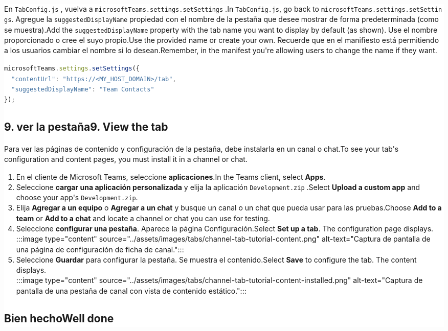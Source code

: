 <span data-ttu-id="5cc07-177">En `TabConfig.js` , vuelva a `microsoftTeams.settings.setSettings` .</span><span class="sxs-lookup"><span data-stu-id="5cc07-177">In `TabConfig.js`, go back to `microsoftTeams.settings.setSettings`.</span></span> <span data-ttu-id="5cc07-178">Agregue la `suggestedDisplayName` propiedad con el nombre de la pestaña que desee mostrar de forma predeterminada (como se muestra).</span><span class="sxs-lookup"><span data-stu-id="5cc07-178">Add the `suggestedDisplayName` property with the tab name you want to display by default (as shown).</span></span> <span data-ttu-id="5cc07-179">Use el nombre proporcionado o cree el suyo propio.</span><span class="sxs-lookup"><span data-stu-id="5cc07-179">Use the provided name or create your own.</span></span> <span data-ttu-id="5cc07-180">Recuerde que en el manifiesto está permitiendo a los usuarios cambiar el nombre si lo desean.</span><span class="sxs-lookup"><span data-stu-id="5cc07-180">Remember, in the manifest you're allowing users to change the name if they want.</span></span>

```JavaScript
microsoftTeams.settings.setSettings({
  "contentUrl": "https://<MY_HOST_DOMAIN>/tab",
  "suggestedDisplayName": "Team Contacts"
});
```

## <a name="9-view-the-tab"></a><span data-ttu-id="5cc07-181">9. ver la pestaña</span><span class="sxs-lookup"><span data-stu-id="5cc07-181">9. View the tab</span></span>

<span data-ttu-id="5cc07-182">Para ver las páginas de contenido y configuración de la pestaña, debe instalarla en un canal o chat.</span><span class="sxs-lookup"><span data-stu-id="5cc07-182">To see your tab's configuration and content pages, you must install it in a channel or chat.</span></span>

1. <span data-ttu-id="5cc07-183">En el cliente de Microsoft Teams, seleccione **aplicaciones**.</span><span class="sxs-lookup"><span data-stu-id="5cc07-183">In the Teams client, select **Apps**.</span></span>
1. <span data-ttu-id="5cc07-184">Seleccione **cargar una aplicación personalizada** y elija la aplicación `Development.zip` .</span><span class="sxs-lookup"><span data-stu-id="5cc07-184">Select **Upload a custom app** and choose your app's `Development.zip`.</span></span>
1. <span data-ttu-id="5cc07-185">Elija **Agregar a un equipo** o **Agregar a un chat** y busque un canal o un chat que pueda usar para las pruebas.</span><span class="sxs-lookup"><span data-stu-id="5cc07-185">Choose **Add to a team** or **Add to a chat** and locate a channel or chat you can use for testing.</span></span>
1. <span data-ttu-id="5cc07-186">Seleccione **configurar una pestaña**. Aparece la página Configuración.</span><span class="sxs-lookup"><span data-stu-id="5cc07-186">Select **Set up a tab**. The configuration page displays.</span></span><br/>
   :::image type="content" source="../assets/images/tabs/channel-tab-tutorial-content.png" alt-text="Captura de pantalla de una página de configuración de ficha de canal.":::
1. <span data-ttu-id="5cc07-188">Seleccione **Guardar** para configurar la pestaña. Se muestra el contenido.</span><span class="sxs-lookup"><span data-stu-id="5cc07-188">Select **Save** to configure the tab. The content displays.</span></span><br/>
   :::image type="content" source="../assets/images/tabs/channel-tab-tutorial-content-installed.png" alt-text="Captura de pantalla de una pestaña de canal con vista de contenido estático.":::

## <a name="well-done"></a><span data-ttu-id="5cc07-190">Bien hecho</span><span class="sxs-lookup"><span data-stu-id="5cc07-190">Well done</span></span>
